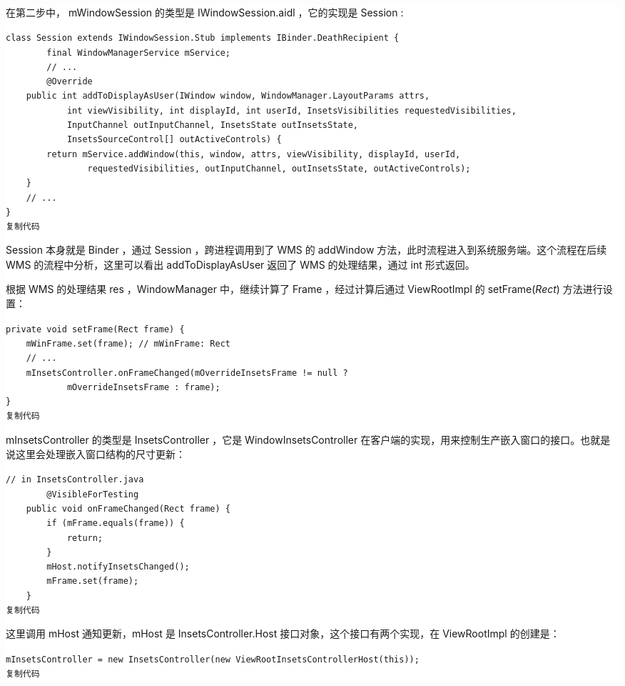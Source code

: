 在第二步中， mWindowSession 的类型是 IWindowSession.aidl ，它的实现是 Session :

```
class Session extends IWindowSession.Stub implements IBinder.DeathRecipient {
		final WindowManagerService mService;
		// ...
		@Override
    public int addToDisplayAsUser(IWindow window, WindowManager.LayoutParams attrs,
            int viewVisibility, int displayId, int userId, InsetsVisibilities requestedVisibilities,
            InputChannel outInputChannel, InsetsState outInsetsState,
            InsetsSourceControl[] outActiveControls) {
        return mService.addWindow(this, window, attrs, viewVisibility, displayId, userId,
                requestedVisibilities, outInputChannel, outInsetsState, outActiveControls);
    }
  	// ...
}
复制代码
```

Session 本身就是 Binder ，通过 Session ，跨进程调用到了 WMS 的 addWindow 方法，此时流程进入到系统服务端。这个流程在后续 WMS 的流程中分析，这里可以看出 addToDisplayAsUser 返回了 WMS 的处理结果，通过 int 形式返回。

根据 WMS 的处理结果 res ，WindowManager 中，继续计算了 Frame ，经过计算后通过 ViewRootImpl 的 setFrame(_Rect_) 方法进行设置：

```
private void setFrame(Rect frame) {
    mWinFrame.set(frame); // mWinFrame: Rect
    // ...
    mInsetsController.onFrameChanged(mOverrideInsetsFrame != null ?
            mOverrideInsetsFrame : frame);
}
复制代码
```

mInsetsController 的类型是 InsetsController ，它是 WindowInsetsController 在客户端的实现，用来控制生产嵌入窗口的接口。也就是说这里会处理嵌入窗口结构的尺寸更新：

```
// in InsetsController.java
		@VisibleForTesting
    public void onFrameChanged(Rect frame) {
        if (mFrame.equals(frame)) {
            return;
        }
        mHost.notifyInsetsChanged();
        mFrame.set(frame);
    }
复制代码
```

这里调用 mHost 通知更新，mHost 是 InsetsController.Host 接口对象，这个接口有两个实现，在 ViewRootImpl 的创建是：

```
mInsetsController = new InsetsController(new ViewRootInsetsControllerHost(this));
复制代码
```
